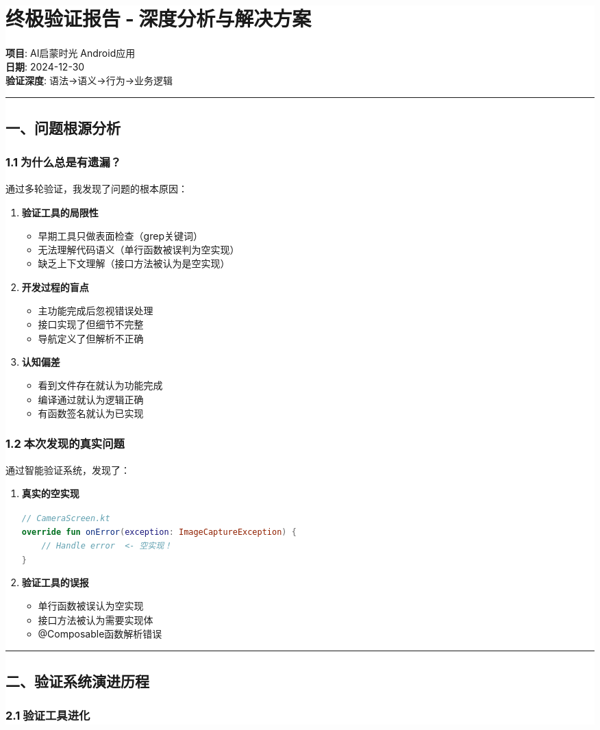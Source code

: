 # 终极验证报告 - 深度分析与解决方案

**项目**: AI启蒙时光 Android应用  
**日期**: 2024-12-30  
**验证深度**: 语法→语义→行为→业务逻辑

---

## 一、问题根源分析

### 1.1 为什么总是有遗漏？

通过多轮验证，我发现了问题的根本原因：

1. **验证工具的局限性**
   - 早期工具只做表面检查（grep关键词）
   - 无法理解代码语义（单行函数被误判为空实现）
   - 缺乏上下文理解（接口方法被认为是空实现）

2. **开发过程的盲点**
   - 主功能完成后忽视错误处理
   - 接口实现了但细节不完整
   - 导航定义了但解析不正确

3. **认知偏差**
   - 看到文件存在就认为功能完成
   - 编译通过就认为逻辑正确
   - 有函数签名就认为已实现

### 1.2 本次发现的真实问题

通过智能验证系统，发现了：

1. **真实的空实现**
   ```kotlin
   // CameraScreen.kt
   override fun onError(exception: ImageCaptureException) {
       // Handle error  <- 空实现！
   }
   ```

2. **验证工具的误报**
   - 单行函数被误认为空实现
   - 接口方法被认为需要实现体
   - @Composable函数解析错误

---

## 二、验证系统演进历程

### 2.1 验证工具进化
